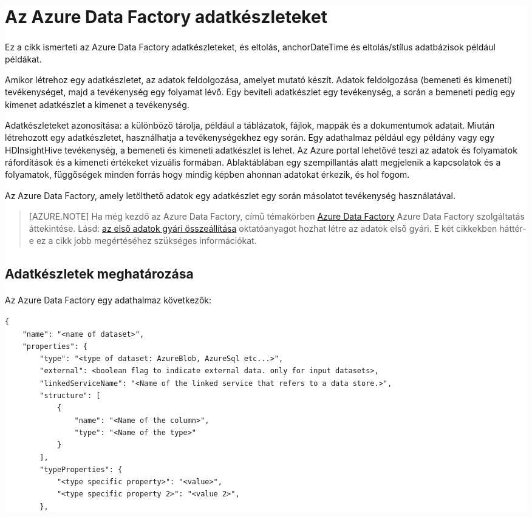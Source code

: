 <properties 
    pageTitle="Adatkészletek létrehozása az Azure Data Factory |} Microsoft Azure" 
    description="Megtudhatja, hogy miként adatkészleteket létrehozása az Azure Data Factory példák, amelyek tulajdonságait, például az eltolás és anchorDateTime."
    keywords="adatkészlet, például adatkészlet létrehozása, például eltolása"
    services="data-factory" 
    documentationCenter="" 
    authors="sharonlo101" 
    manager="jhubbard" 
    editor="monicar"/>

<tags 
    ms.service="data-factory" 
    ms.workload="data-services" 
    ms.tgt_pltfrm="na" 
    ms.devlang="na" 
    ms.topic="article" 
    ms.date="09/13/2016" 
    ms.author="shlo"/>

# <a name="datasets-in-azure-data-factory"></a>Az Azure Data Factory adatkészleteket
Ez a cikk ismerteti az Azure Data Factory adatkészleteket, és eltolás, anchorDateTime és eltolás/stílus adatbázisok például példákat.

Amikor létrehoz egy adatkészletet, az adatok feldolgozása, amelyet mutató készít. Adatok feldolgozása (bemeneti és kimeneti) tevékenységet, majd a tevékenység egy folyamat lévő. Egy beviteli adatkészlet egy tevékenység, a során a bemeneti pedig egy kimenet adatkészlet a kimenet a tevékenység.

Adatkészleteket azonosítása: a különböző tárolja, például a táblázatok, fájlok, mappák és a dokumentumok adatait. Miután létrehozott egy adatkészletet, használhatja a tevékenységekhez egy során. Egy adathalmaz például egy példány vagy egy HDInsightHive tevékenység, a bemeneti és kimeneti adatkészlet is lehet. Az Azure portal lehetővé teszi az adatok és folyamatok ráfordítások és a kimeneti értékeket vizuális formában. Ablaktáblában egy szempillantás alatt megjelenik a kapcsolatok és a folyamatok, függőségek minden forrás hogy mindig képben ahonnan adatokat érkezik, és hol fogom.

Az Azure Data Factory, amely letölthető adatok egy adatkészlet egy során másolatot tevékenység használatával.

> [AZURE.NOTE] Ha még kezdő az Azure Data Factory, című témakörben [Azure Data Factory](data-factory-introduction.md) Azure Data Factory szolgáltatás áttekintése. Lásd: [az első adatok gyári összeállítása](data-factory-build-your-first-pipeline.md) oktatóanyagot hozhat létre az adatok első gyári. E két cikkekben háttér-e ez a cikk jobb megértéséhez szükséges információkat. 

## <a name="define-datasets"></a>Adatkészletek meghatározása
Az Azure Data Factory egy adathalmaz következők: 


    {
        "name": "<name of dataset>",
        "properties": {
            "type": "<type of dataset: AzureBlob, AzureSql etc...>",
            "external": <boolean flag to indicate external data. only for input datasets>,
            "linkedServiceName": "<Name of the linked service that refers to a data store.>",
            "structure": [
                {
                    "name": "<Name of the column>",
                    "type": "<Name of the type>"
                }
            ],
            "typeProperties": {
                "<type specific property>": "<value>",
                "<type specific property 2>": "<value 2>",
            },